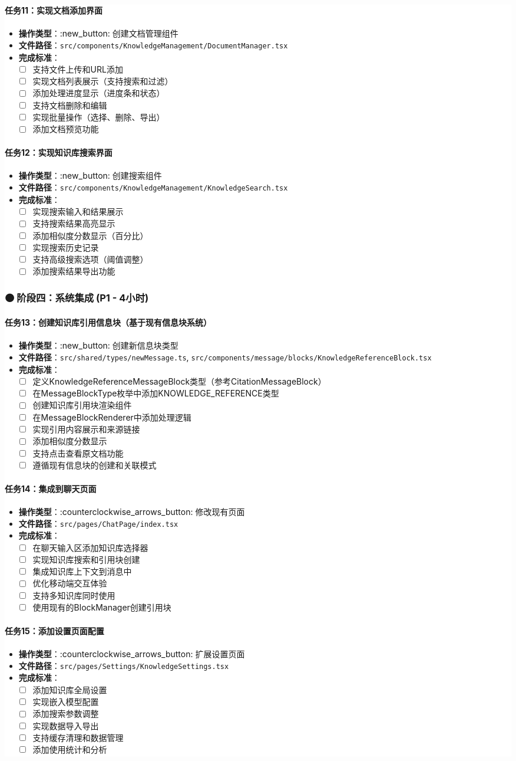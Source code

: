 #### 任务11：实现文档添加界面
- **操作类型**：:new_button: 创建文档管理组件
- **文件路径**：`src/components/KnowledgeManagement/DocumentManager.tsx`
- **完成标准**：
  - [ ] 支持文件上传和URL添加
  - [ ] 实现文档列表展示（支持搜索和过滤）
  - [ ] 添加处理进度显示（进度条和状态）
  - [ ] 支持文档删除和编辑
  - [ ] 实现批量操作（选择、删除、导出）
  - [ ] 添加文档预览功能

#### 任务12：实现知识库搜索界面
- **操作类型**：:new_button: 创建搜索组件
- **文件路径**：`src/components/KnowledgeManagement/KnowledgeSearch.tsx`
- **完成标准**：
  - [ ] 实现搜索输入和结果展示
  - [ ] 支持搜索结果高亮显示
  - [ ] 添加相似度分数显示（百分比）
  - [ ] 实现搜索历史记录
  - [ ] 支持高级搜索选项（阈值调整）
  - [ ] 添加搜索结果导出功能

### 🟠 阶段四：系统集成 (P1 - 4小时)

#### 任务13：创建知识库引用信息块（基于现有信息块系统）
- **操作类型**：:new_button: 创建新信息块类型
- **文件路径**：`src/shared/types/newMessage.ts`, `src/components/message/blocks/KnowledgeReferenceBlock.tsx`
- **完成标准**：
  - [ ] 定义KnowledgeReferenceMessageBlock类型（参考CitationMessageBlock）
  - [ ] 在MessageBlockType枚举中添加KNOWLEDGE_REFERENCE类型
  - [ ] 创建知识库引用块渲染组件
  - [ ] 在MessageBlockRenderer中添加处理逻辑
  - [ ] 实现引用内容展示和来源链接
  - [ ] 添加相似度分数显示
  - [ ] 支持点击查看原文档功能
  - [ ] 遵循现有信息块的创建和关联模式

#### 任务14：集成到聊天页面
- **操作类型**：:counterclockwise_arrows_button: 修改现有页面
- **文件路径**：`src/pages/ChatPage/index.tsx`
- **完成标准**：
  - [ ] 在聊天输入区添加知识库选择器
  - [ ] 实现知识库搜索和引用块创建
  - [ ] 集成知识库上下文到消息中
  - [ ] 优化移动端交互体验
  - [ ] 支持多知识库同时使用
  - [ ] 使用现有的BlockManager创建引用块

#### 任务15：添加设置页面配置
- **操作类型**：:counterclockwise_arrows_button: 扩展设置页面
- **文件路径**：`src/pages/Settings/KnowledgeSettings.tsx`
- **完成标准**：
  - [ ] 添加知识库全局设置
  - [ ] 实现嵌入模型配置
  - [ ] 添加搜索参数调整
  - [ ] 实现数据导入导出
  - [ ] 支持缓存清理和数据管理
  - [ ] 添加使用统计和分析
